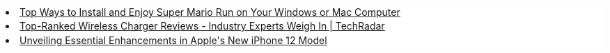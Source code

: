 <li><a href="https://fox-triigers.techidaily.com/top-ways-to-install-and-enjoy-super-mario-run-on-your-windows-or-mac-computer/"><u>Top Ways to Install and Enjoy Super Mario Run on Your Windows or Mac Computer</u></a></li>
<li><a href="https://tech-haven.techidaily.com/top-ranked-wireless-charger-reviews-industry-experts-weigh-in-techradar/"><u>Top-Ranked Wireless Charger Reviews - Industry Experts Weigh In | TechRadar</u></a></li>
<li><a href="https://fox-triigers.techidaily.com/unveiling-essential-enhancements-in-apples-new-iphone-12-model/"><u>Unveiling Essential Enhancements in Apple's New iPhone 12 Model</u></a></li>
</ul></div>

